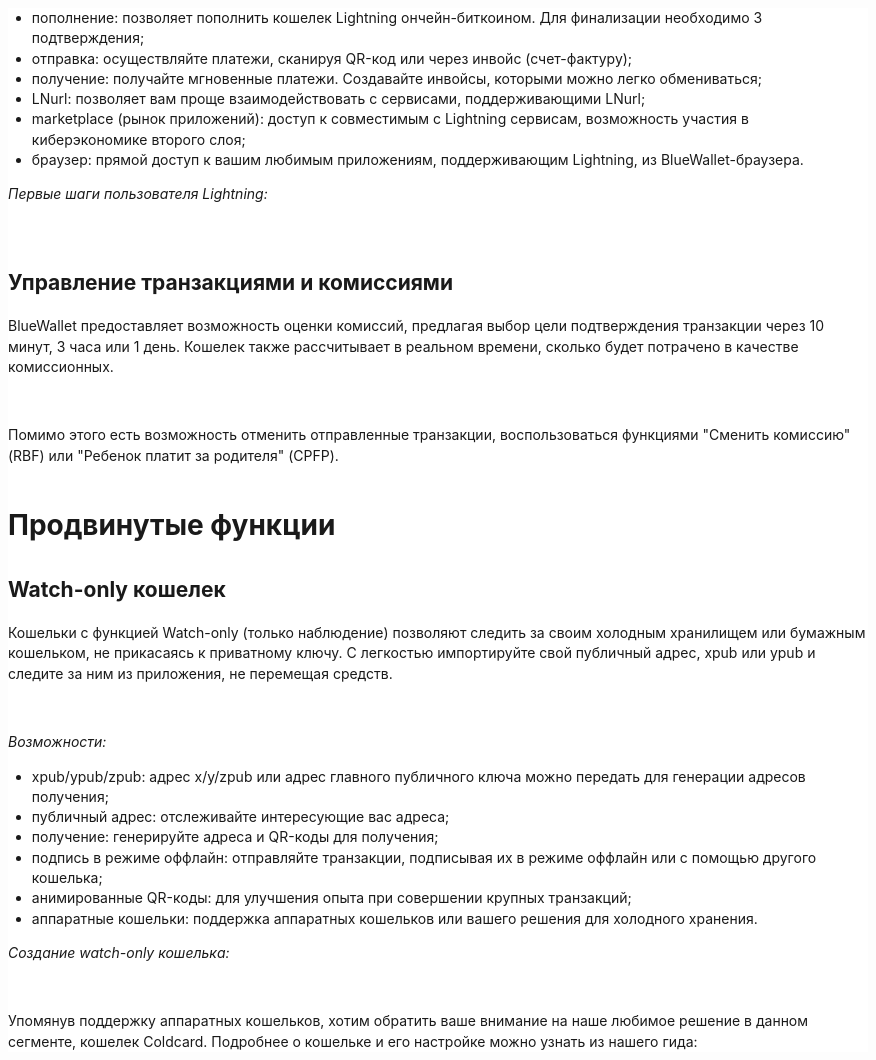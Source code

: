 *   пополнение: позволяет пополнить кошелек Lightning ончейн-биткоином. Для финализации необходимо 3 подтверждения;
*   отправка: осуществляйте платежи, сканируя QR-код или через инвойс (счет-фактуру);
*   получение: получайте мгновенные платежи. Создавайте инвойсы, которыми можно легко обмениваться;
*   LNurl: позволяет вам проще взаимодействовать с сервисами, поддерживающими LNurl;
*   marketplace (рынок приложений): доступ к совместимым с Lightning сервисам, возможность участия в киберэкономике второго слоя;
*   браузер: прямой доступ к вашим любимым приложениям, поддерживающим Lightning, из BlueWallet-браузера.

_Первые шаги пользователя Lightning:_

<figure class="kg-card kg-image-card"><img alt="" class="kg-image" loading="lazy" src="https://lh6.googleusercontent.com/Sea2XIQHZOy01Srz1Tm5WvVEFIwPjWj5GAcROevqcpEkZS0N6M7RX2ZWpfhgjHX-YjqLH0V-0RVcOYhhw5uScdX7Si1qd_t_Qr9QPXM91p2sOnQjN1pR2Gh-aIU-ny14-YSiXnun"/></figure>

<h2 id="%D1%83%D0%BF%D1%80%D0%B0%D0%B2%D0%BB%D0%B5%D0%BD%D0%B8%D0%B5-%D1%82%D1%80%D0%B0%D0%BD%D0%B7%D0%B0%D0%BA%D1%86%D0%B8%D1%8F%D0%BC%D0%B8-%D0%B8-%D0%BA%D0%BE%D0%BC%D0%B8%D1%81%D1%81%D0%B8%D1%8F%D0%BC%D0%B8">Управление транзакциями и комиссиями</h2>

BlueWallet предоставляет возможность оценки комиссий, предлагая выбор цели подтверждения транзакции через 10 минут, 3 часа или 1 день. Кошелек также рассчитывает в реальном времени, сколько будет потрачено в качестве комиссионных.

<figure class="kg-card kg-image-card"><img alt="" class="kg-image" loading="lazy" src="https://lh3.googleusercontent.com/D_x6SrVqjXY80E8yjC-9EuhZjvjwOwGUfCW_fvbD2NJsIptwPXb9C1P1vn1v_wH8wNMMAz364vN82nCB9LdJ25-s3EMgG9V4aAdtItyQnQSRMYoK5Rl_DwIlp0NUUkcTk0h2WgzS"/></figure>

Помимо этого есть возможность отменить отправленные транзакции, воспользоваться функциями "Сменить комиссию" (RBF) или "Ребенок платит за родителя" (CPFP).

<h1 id="%D0%BF%D1%80%D0%BE%D0%B4%D0%B2%D0%B8%D0%BD%D1%83%D1%82%D1%8B%D0%B5-%D1%84%D1%83%D0%BD%D0%BA%D1%86%D0%B8%D0%B8">Продвинутые функции</h1>

<h2 id="watch-only-%D0%BA%D0%BE%D1%88%D0%B5%D0%BB%D0%B5%D0%BA">Watch-only кошелек</h2>

Кошельки с функцией Watch-only (только наблюдение) позволяют следить за своим холодным хранилищем или бумажным кошельком, не прикасаясь к приватному ключу. С легкостью импортируйте свой публичный адрес, xpub или ypub и следите за ним из приложения, не перемещая средств.

<figure class="kg-card kg-image-card"><img alt="" class="kg-image" loading="lazy" src="https://lh4.googleusercontent.com/tk-PPoS82393h77rk_OiSj9ksoMT6CMaGbTw8dO6CLmrQoESNyucOOW3hadxPCQRxFmKeGFafQmaS-VenwEti8b-XKVM3o8p2UdrJZyV_xkK2BXRNxL8SN2zNL25SRJSy-4mOJ_Z"/></figure>

_Возможности:_

*   xpub/ypub/zpub: адрес x/y/zpub или адрес главного публичного ключа можно передать для генерации адресов получения;
*   публичный адрес: отслеживайте интересующие вас адреса;
*   получение: генерируйте адреса и QR-коды для получения;
*   подпись в режиме оффлайн: отправляйте транзакции, подписывая их в режиме оффлайн или с помощью другого кошелька;
*   анимированные QR-коды: для улучшения опыта при совершении крупных транзакций;
*   аппаратные кошельки: поддержка аппаратных кошельков или вашего решения для холодного хранения.

_Создание watch-only кошелька:_

<figure class="kg-card kg-image-card"><img alt="" class="kg-image" loading="lazy" src="https://lh6.googleusercontent.com/u11gztuK_RCNWzFTL78JIKwvIFFegxUak0dKf6XS0i0e6xcWR-fLaQyRneCUQZLf2kj_ul2hwQtorLmh9aTwAAI-DKEQIh3xIwwWpsiK9Y3y569GIjWsdRGcpGmiMeyyeLRRo4Bs"/></figure>

Упомянув поддержку аппаратных кошельков, хотим обратить ваше внимание на наше любимое решение в данном сегменте, кошелек Coldcard. Подробнее о кошельке и его настройке можно узнать из нашего гида:
